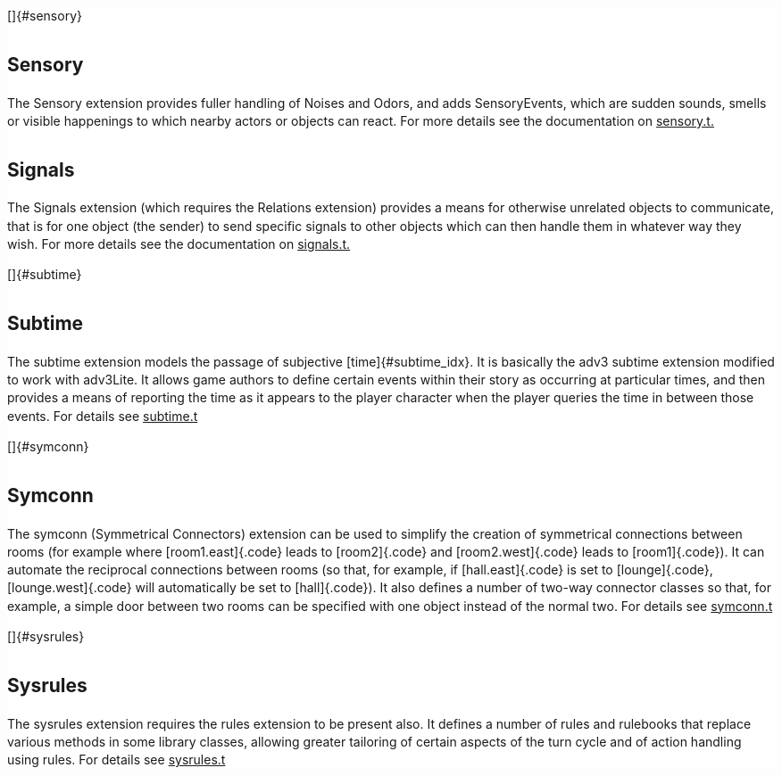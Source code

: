 []{#sensory}

## Sensory

The Sensory extension provides fuller handling of Noises and Odors, and
adds SensoryEvents, which are sudden sounds, smells or visible
happenings to which nearby actors or objects can react. For more details
see the documentation on [sensory.t.](../extensions/sensory.htm)

## Signals

The Signals extension (which requires the Relations extension) provides
a means for otherwise unrelated objects to communicate, that is for one
object (the sender) to send specific signals to other objects which can
then handle them in whatever way they wish. For more details see the
documentation on [signals.t.](../extensions/signals.htm)

[]{#subtime}

## Subtime

The subtime extension models the passage of subjective
[time]{#subtime_idx}. It is basically the adv3 subtime extension
modified to work with adv3Lite. It allows game authors to define certain
events within their story as occurring at particular times, and then
provides a means of reporting the time as it appears to the player
character when the player queries the time in between those events. For
details see [subtime.t](../extensions/subtime.htm)

[]{#symconn}

## Symconn

The symconn (Symmetrical Connectors) extension can be used to simplify
the creation of symmetrical connections between rooms (for example where
[room1.east]{.code} leads to [room2]{.code} and [room2.west]{.code}
leads to [room1]{.code}). It can automate the reciprocal connections
between rooms (so that, for example, if [hall.east]{.code} is set to
[lounge]{.code}, [lounge.west]{.code} will automatically be set to
[hall]{.code}). It also defines a number of two-way connector classes so
that, for example, a simple door between two rooms can be specified with
one object instead of the normal two. For details see
[symconn.t](../extensions/symconn.htm)

[]{#sysrules}

## Sysrules

The sysrules extension requires the rules extension to be present also.
It defines a number of rules and rulebooks that replace various methods
in some library classes, allowing greater tailoring of certain aspects
of the turn cycle and of action handling using rules. For details see
[sysrules.t](../extensions/sysrules.htm)
